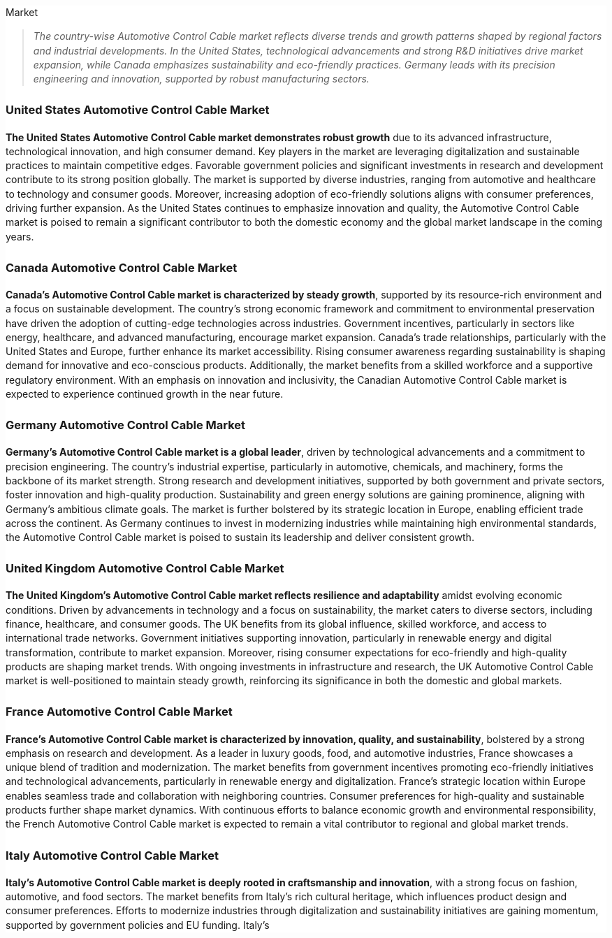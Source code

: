 Market<br /></span></h1><blockquote><p><em><span class="">The country-wise Automotive Control Cable market reflects diverse trends and growth patterns shaped by regional factors and industrial developments. In the United States, technological advancements and strong R&amp;D initiatives drive market expansion, while Canada emphasizes sustainability and eco-friendly practices. Germany leads with its precision engineering and innovation, supported by robust manufacturing sectors.</span></em></p></blockquote><h3><strong>United States Automotive Control Cable Market</strong></h3><p><strong>The United States Automotive Control Cable market demonstrates robust growth</strong> due to its advanced infrastructure, technological innovation, and high consumer demand. Key players in the market are leveraging digitalization and sustainable practices to maintain competitive edges. Favorable government policies and significant investments in research and development contribute to its strong position globally. The market is supported by diverse industries, ranging from automotive and healthcare to technology and consumer goods. Moreover, increasing adoption of eco-friendly solutions aligns with consumer preferences, driving further expansion. As the United States continues to emphasize innovation and quality, the Automotive Control Cable market is poised to remain a significant contributor to both the domestic economy and the global market landscape in the coming years.</p><h3><strong>Canada Automotive Control Cable Market</strong></h3><p><strong>Canada&rsquo;s Automotive Control Cable market is characterized by steady growth</strong>, supported by its resource-rich environment and a focus on sustainable development. The country&rsquo;s strong economic framework and commitment to environmental preservation have driven the adoption of cutting-edge technologies across industries. Government incentives, particularly in sectors like energy, healthcare, and advanced manufacturing, encourage market expansion. Canada&rsquo;s trade relationships, particularly with the United States and Europe, further enhance its market accessibility. Rising consumer awareness regarding sustainability is shaping demand for innovative and eco-conscious products. Additionally, the market benefits from a skilled workforce and a supportive regulatory environment. With an emphasis on innovation and inclusivity, the Canadian Automotive Control Cable market is expected to experience continued growth in the near future.</p><h3><strong>Germany Automotive Control Cable Market</strong></h3><p><strong>Germany&rsquo;s Automotive Control Cable market is a global leader</strong>, driven by technological advancements and a commitment to precision engineering. The country&rsquo;s industrial expertise, particularly in automotive, chemicals, and machinery, forms the backbone of its market strength. Strong research and development initiatives, supported by both government and private sectors, foster innovation and high-quality production. Sustainability and green energy solutions are gaining prominence, aligning with Germany&rsquo;s ambitious climate goals. The market is further bolstered by its strategic location in Europe, enabling efficient trade across the continent. As Germany continues to invest in modernizing industries while maintaining high environmental standards, the Automotive Control Cable market is poised to sustain its leadership and deliver consistent growth.</p><h3><strong>United Kingdom Automotive Control Cable Market</strong></h3><p><strong>The United Kingdom&rsquo;s Automotive Control Cable market reflects resilience and adaptability</strong> amidst evolving economic conditions. Driven by advancements in technology and a focus on sustainability, the market caters to diverse sectors, including finance, healthcare, and consumer goods. The UK benefits from its global influence, skilled workforce, and access to international trade networks. Government initiatives supporting innovation, particularly in renewable energy and digital transformation, contribute to market expansion. Moreover, rising consumer expectations for eco-friendly and high-quality products are shaping market trends. With ongoing investments in infrastructure and research, the UK Automotive Control Cable market is well-positioned to maintain steady growth, reinforcing its significance in both the domestic and global markets.</p><h3><strong>France Automotive Control Cable Market</strong></h3><p><strong>France&rsquo;s Automotive Control Cable market is characterized by innovation, quality, and sustainability</strong>, bolstered by a strong emphasis on research and development. As a leader in luxury goods, food, and automotive industries, France showcases a unique blend of tradition and modernization. The market benefits from government incentives promoting eco-friendly initiatives and technological advancements, particularly in renewable energy and digitalization. France&rsquo;s strategic location within Europe enables seamless trade and collaboration with neighboring countries. Consumer preferences for high-quality and sustainable products further shape market dynamics. With continuous efforts to balance economic growth and environmental responsibility, the French Automotive Control Cable market is expected to remain a vital contributor to regional and global market trends.</p><h3><strong>Italy Automotive Control Cable Market</strong></h3><p><strong>Italy&rsquo;s Automotive Control Cable market is deeply rooted in craftsmanship and innovation</strong>, with a strong focus on fashion, automotive, and food sectors. The market benefits from Italy&rsquo;s rich cultural heritage, which influences product design and consumer preferences. Efforts to modernize industries through digitalization and sustainability initiatives are gaining momentum, supported by government policies and EU funding. Italy&rsquo;s